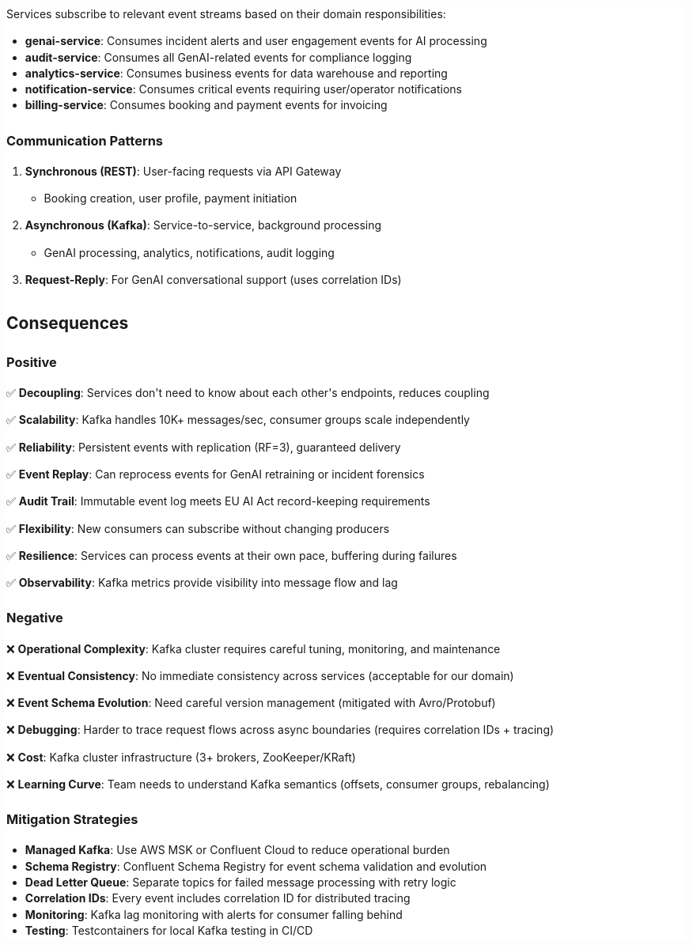 Services subscribe to relevant event streams based on their domain responsibilities:

- **genai-service**: Consumes incident alerts and user engagement events for AI processing
- **audit-service**: Consumes all GenAI-related events for compliance logging
- **analytics-service**: Consumes business events for data warehouse and reporting
- **notification-service**: Consumes critical events requiring user/operator notifications
- **billing-service**: Consumes booking and payment events for invoicing

### Communication Patterns

1. **Synchronous (REST)**: User-facing requests via API Gateway

   - Booking creation, user profile, payment initiation

2. **Asynchronous (Kafka)**: Service-to-service, background processing

   - GenAI processing, analytics, notifications, audit logging

3. **Request-Reply**: For GenAI conversational support (uses correlation IDs)

## Consequences

### Positive

✅ **Decoupling**: Services don't need to know about each other's endpoints, reduces coupling

✅ **Scalability**: Kafka handles 10K+ messages/sec, consumer groups scale independently

✅ **Reliability**: Persistent events with replication (RF=3), guaranteed delivery

✅ **Event Replay**: Can reprocess events for GenAI retraining or incident forensics

✅ **Audit Trail**: Immutable event log meets EU AI Act record-keeping requirements

✅ **Flexibility**: New consumers can subscribe without changing producers

✅ **Resilience**: Services can process events at their own pace, buffering during failures

✅ **Observability**: Kafka metrics provide visibility into message flow and lag

### Negative

❌ **Operational Complexity**: Kafka cluster requires careful tuning, monitoring, and maintenance

❌ **Eventual Consistency**: No immediate consistency across services (acceptable for our domain)

❌ **Event Schema Evolution**: Need careful version management (mitigated with Avro/Protobuf)

❌ **Debugging**: Harder to trace request flows across async boundaries (requires correlation IDs + tracing)

❌ **Cost**: Kafka cluster infrastructure (3+ brokers, ZooKeeper/KRaft)

❌ **Learning Curve**: Team needs to understand Kafka semantics (offsets, consumer groups, rebalancing)

### Mitigation Strategies

- **Managed Kafka**: Use AWS MSK or Confluent Cloud to reduce operational burden
- **Schema Registry**: Confluent Schema Registry for event schema validation and evolution
- **Dead Letter Queue**: Separate topics for failed message processing with retry logic
- **Correlation IDs**: Every event includes correlation ID for distributed tracing
- **Monitoring**: Kafka lag monitoring with alerts for consumer falling behind
- **Testing**: Testcontainers for local Kafka testing in CI/CD
